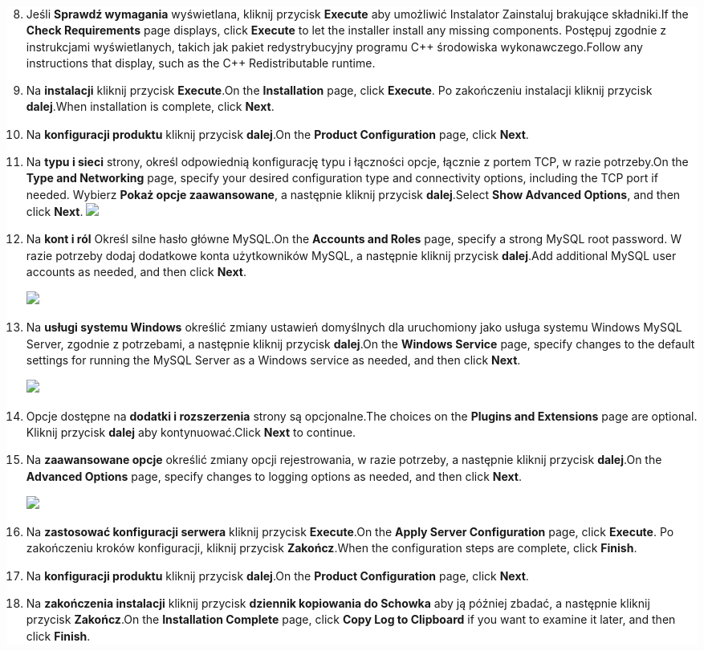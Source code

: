 8. <span data-ttu-id="20e0f-136">Jeśli **Sprawdź wymagania** wyświetlana, kliknij przycisk **Execute** aby umożliwić Instalator Zainstaluj brakujące składniki.</span><span class="sxs-lookup"><span data-stu-id="20e0f-136">If the **Check Requirements** page displays, click **Execute** to let the installer install any missing components.</span></span> <span data-ttu-id="20e0f-137">Postępuj zgodnie z instrukcjami wyświetlanych, takich jak pakiet redystrybucyjny programu C++ środowiska wykonawczego.</span><span class="sxs-lookup"><span data-stu-id="20e0f-137">Follow any instructions that display, such as the C++ Redistributable runtime.</span></span>
9. <span data-ttu-id="20e0f-138">Na **instalacji** kliknij przycisk **Execute**.</span><span class="sxs-lookup"><span data-stu-id="20e0f-138">On the **Installation** page, click **Execute**.</span></span> <span data-ttu-id="20e0f-139">Po zakończeniu instalacji kliknij przycisk **dalej**.</span><span class="sxs-lookup"><span data-stu-id="20e0f-139">When installation is complete, click **Next**.</span></span>

10. <span data-ttu-id="20e0f-140">Na **konfiguracji produktu** kliknij przycisk **dalej**.</span><span class="sxs-lookup"><span data-stu-id="20e0f-140">On the **Product Configuration** page, click **Next**.</span></span>

11. <span data-ttu-id="20e0f-141">Na **typu i sieci** strony, określ odpowiednią konfigurację typu i łączności opcje, łącznie z portem TCP, w razie potrzeby.</span><span class="sxs-lookup"><span data-stu-id="20e0f-141">On the **Type and Networking** page, specify your desired configuration type and connectivity options, including the TCP port if needed.</span></span> <span data-ttu-id="20e0f-142">Wybierz **Pokaż opcje zaawansowane**, a następnie kliknij przycisk **dalej**.</span><span class="sxs-lookup"><span data-stu-id="20e0f-142">Select **Show Advanced Options**, and then click **Next**.</span></span>
    ![](./media/mysql-2008r2/MySQL_TypeNetworking.png)

12. <span data-ttu-id="20e0f-143">Na **kont i ról** Określ silne hasło główne MySQL.</span><span class="sxs-lookup"><span data-stu-id="20e0f-143">On the **Accounts and Roles** page, specify a strong MySQL root password.</span></span> <span data-ttu-id="20e0f-144">W razie potrzeby dodaj dodatkowe konta użytkowników MySQL, a następnie kliknij przycisk **dalej**.</span><span class="sxs-lookup"><span data-stu-id="20e0f-144">Add additional MySQL user accounts as needed, and then click **Next**.</span></span>

    ![](./media/mysql-2008r2/MySQL_AccountsRoles_Filled.png)
13. <span data-ttu-id="20e0f-145">Na **usługi systemu Windows** określić zmiany ustawień domyślnych dla uruchomiony jako usługa systemu Windows MySQL Server, zgodnie z potrzebami, a następnie kliknij przycisk **dalej**.</span><span class="sxs-lookup"><span data-stu-id="20e0f-145">On the **Windows Service** page, specify changes to the default settings for running the MySQL Server as a Windows service as needed, and then click **Next**.</span></span>

    ![](./media/mysql-2008r2/MySQL_WindowsService.png)
14. <span data-ttu-id="20e0f-146">Opcje dostępne na **dodatki i rozszerzenia** strony są opcjonalne.</span><span class="sxs-lookup"><span data-stu-id="20e0f-146">The choices on the **Plugins and Extensions** page are optional.</span></span> <span data-ttu-id="20e0f-147">Kliknij przycisk **dalej** aby kontynuować.</span><span class="sxs-lookup"><span data-stu-id="20e0f-147">Click **Next** to continue.</span></span>
15. <span data-ttu-id="20e0f-148">Na **zaawansowane opcje** określić zmiany opcji rejestrowania, w razie potrzeby, a następnie kliknij przycisk **dalej**.</span><span class="sxs-lookup"><span data-stu-id="20e0f-148">On the **Advanced Options** page, specify changes to logging options as needed, and then click **Next**.</span></span>

    ![](./media/mysql-2008r2/MySQL_AdvOptions.png)
16. <span data-ttu-id="20e0f-149">Na **zastosować konfiguracji serwera** kliknij przycisk **Execute**.</span><span class="sxs-lookup"><span data-stu-id="20e0f-149">On the **Apply Server Configuration** page, click **Execute**.</span></span> <span data-ttu-id="20e0f-150">Po zakończeniu kroków konfiguracji, kliknij przycisk **Zakończ**.</span><span class="sxs-lookup"><span data-stu-id="20e0f-150">When the configuration steps are complete, click **Finish**.</span></span>
17. <span data-ttu-id="20e0f-151">Na **konfiguracji produktu** kliknij przycisk **dalej**.</span><span class="sxs-lookup"><span data-stu-id="20e0f-151">On the **Product Configuration** page, click **Next**.</span></span>
18. <span data-ttu-id="20e0f-152">Na **zakończenia instalacji** kliknij przycisk **dziennik kopiowania do Schowka** aby ją później zbadać, a następnie kliknij przycisk **Zakończ**.</span><span class="sxs-lookup"><span data-stu-id="20e0f-152">On the **Installation Complete** page, click **Copy Log to Clipboard** if you want to examine it later, and then click **Finish**.</span></span>
